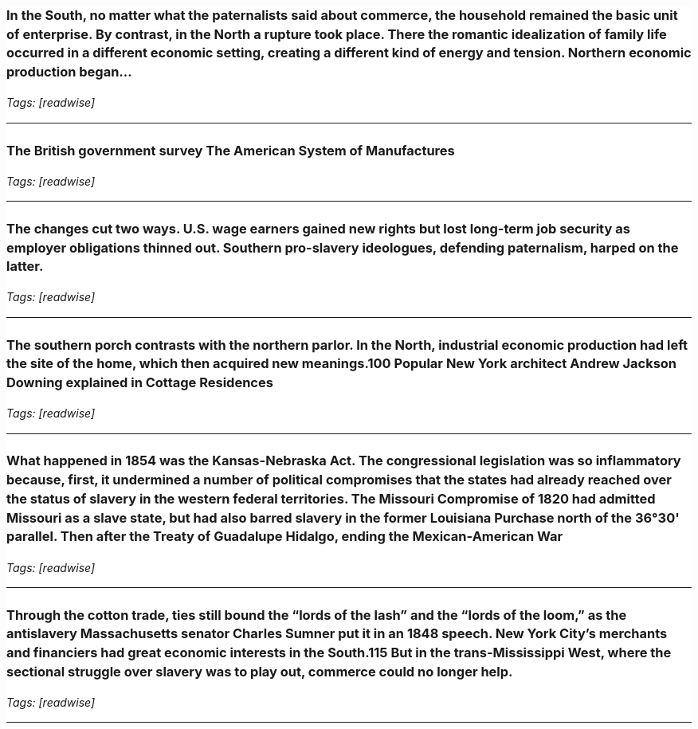 
### In the South, no matter what the paternalists said about commerce, the household remained the basic unit of enterprise. By contrast, in the North a rupture took place. There the romantic idealization of family life occurred in a different economic setting, creating a different kind of energy and tension. Northern economic production began…  
*Tags: [readwise]*

---

### The British government survey The American System of Manufactures  
*Tags: [readwise]*

---

### The changes cut two ways. U.S. wage earners gained new rights but lost long-term job security as employer obligations thinned out. Southern pro-slavery ideologues, defending paternalism, harped on the latter.  
*Tags: [readwise]*

---

### The southern porch contrasts with the northern parlor. In the North, industrial economic production had left the site of the home, which then acquired new meanings.100 Popular New York architect Andrew Jackson Downing explained in Cottage Residences  
*Tags: [readwise]*

---

### What happened in 1854 was the Kansas-Nebraska Act. The congressional legislation was so inflammatory because, first, it undermined a number of political compromises that the states had already reached over the status of slavery in the western federal territories. The Missouri Compromise of 1820 had admitted Missouri as a slave state, but had also barred slavery in the former Louisiana Purchase north of the 36°30' parallel. Then after the Treaty of Guadalupe Hidalgo, ending the Mexican-American War  
*Tags: [readwise]*

---

### Through the cotton trade, ties still bound the “lords of the lash” and the “lords of the loom,” as the antislavery Massachusetts senator Charles Sumner put it in an 1848 speech. New York City’s merchants and financiers had great economic interests in the South.115 But in the trans-Mississippi West, where the sectional struggle over slavery was to play out, commerce could no longer help.  
*Tags: [readwise]*

---